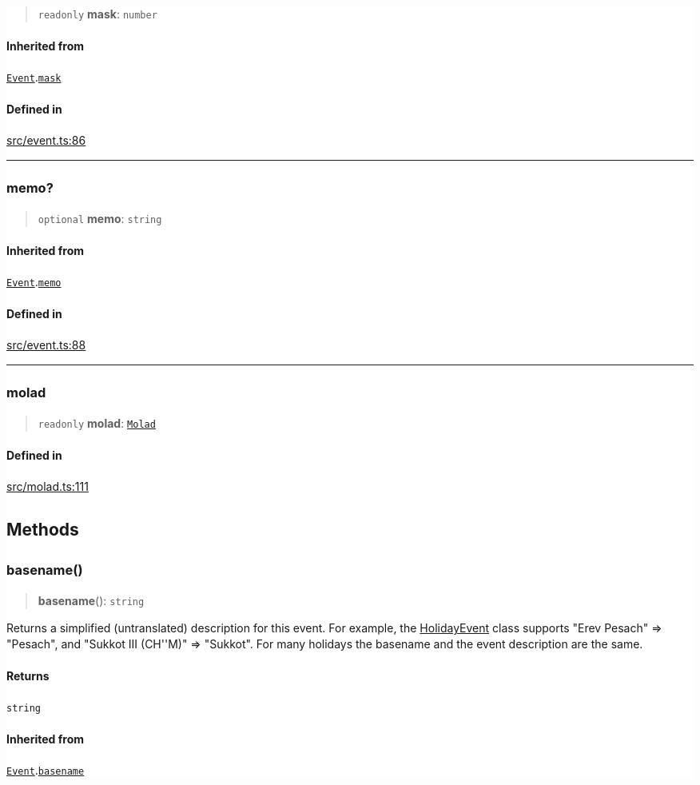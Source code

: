 > `readonly` **mask**: `number`

#### Inherited from

[`Event`](Event.md).[`mask`](Event.md#mask)

#### Defined in

[src/event.ts:86](https://github.com/hebcal/hebcal-es6/blob/3368d3d0f182fa8667ccf03cc5e03586ceb1661f/src/event.ts#L86)

***

### memo?

> `optional` **memo**: `string`

#### Inherited from

[`Event`](Event.md).[`memo`](Event.md#memo)

#### Defined in

[src/event.ts:88](https://github.com/hebcal/hebcal-es6/blob/3368d3d0f182fa8667ccf03cc5e03586ceb1661f/src/event.ts#L88)

***

### molad

> `readonly` **molad**: [`Molad`](Molad.md)

#### Defined in

[src/molad.ts:111](https://github.com/hebcal/hebcal-es6/blob/3368d3d0f182fa8667ccf03cc5e03586ceb1661f/src/molad.ts#L111)

## Methods

### basename()

> **basename**(): `string`

Returns a simplified (untranslated) description for this event. For example,
the [HolidayEvent](HolidayEvent.md) class supports
"Erev Pesach" => "Pesach", and "Sukkot III (CH''M)" => "Sukkot".
For many holidays the basename and the event description are the same.

#### Returns

`string`

#### Inherited from

[`Event`](Event.md).[`basename`](Event.md#basename)
